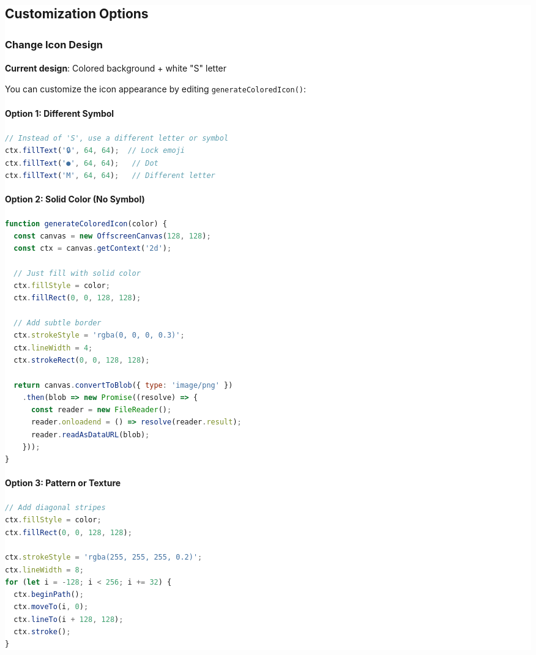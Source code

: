 ## Customization Options

### Change Icon Design

**Current design**: Colored background + white "S" letter

You can customize the icon appearance by editing `generateColoredIcon()`:

#### Option 1: Different Symbol
```javascript
// Instead of 'S', use a different letter or symbol
ctx.fillText('🔒', 64, 64);  // Lock emoji
ctx.fillText('●', 64, 64);   // Dot
ctx.fillText('M', 64, 64);   // Different letter
```

#### Option 2: Solid Color (No Symbol)
```javascript
function generateColoredIcon(color) {
  const canvas = new OffscreenCanvas(128, 128);
  const ctx = canvas.getContext('2d');

  // Just fill with solid color
  ctx.fillStyle = color;
  ctx.fillRect(0, 0, 128, 128);

  // Add subtle border
  ctx.strokeStyle = 'rgba(0, 0, 0, 0.3)';
  ctx.lineWidth = 4;
  ctx.strokeRect(0, 0, 128, 128);

  return canvas.convertToBlob({ type: 'image/png' })
    .then(blob => new Promise((resolve) => {
      const reader = new FileReader();
      reader.onloadend = () => resolve(reader.result);
      reader.readAsDataURL(blob);
    }));
}
```

#### Option 3: Pattern or Texture
```javascript
// Add diagonal stripes
ctx.fillStyle = color;
ctx.fillRect(0, 0, 128, 128);

ctx.strokeStyle = 'rgba(255, 255, 255, 0.2)';
ctx.lineWidth = 8;
for (let i = -128; i < 256; i += 32) {
  ctx.beginPath();
  ctx.moveTo(i, 0);
  ctx.lineTo(i + 128, 128);
  ctx.stroke();
}
```
